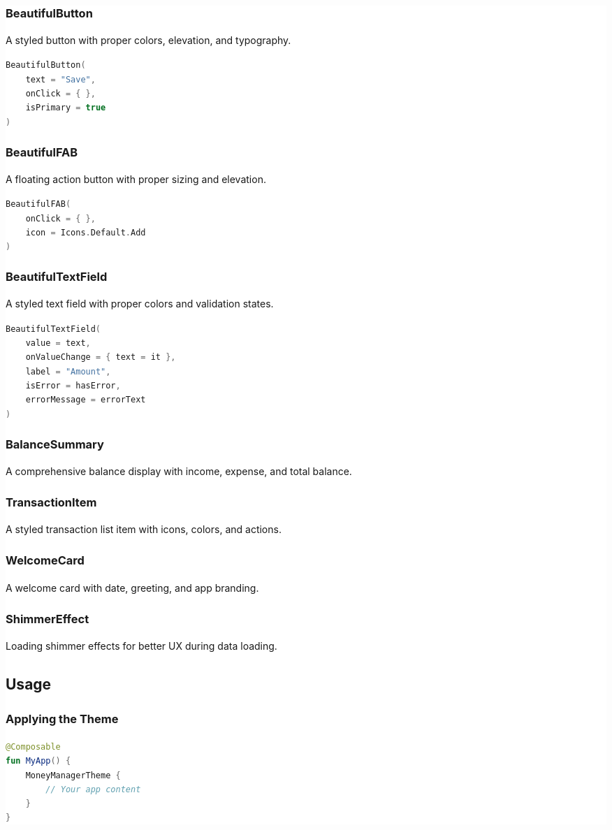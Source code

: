 ### BeautifulButton
A styled button with proper colors, elevation, and typography.

```kotlin
BeautifulButton(
    text = "Save",
    onClick = { },
    isPrimary = true
)
```

### BeautifulFAB
A floating action button with proper sizing and elevation.

```kotlin
BeautifulFAB(
    onClick = { },
    icon = Icons.Default.Add
)
```

### BeautifulTextField
A styled text field with proper colors and validation states.

```kotlin
BeautifulTextField(
    value = text,
    onValueChange = { text = it },
    label = "Amount",
    isError = hasError,
    errorMessage = errorText
)
```

### BalanceSummary
A comprehensive balance display with income, expense, and total balance.

### TransactionItem
A styled transaction list item with icons, colors, and actions.

### WelcomeCard
A welcome card with date, greeting, and app branding.

### ShimmerEffect
Loading shimmer effects for better UX during data loading.

## Usage

### Applying the Theme
```kotlin
@Composable
fun MyApp() {
    MoneyManagerTheme {
        // Your app content
    }
}
```
